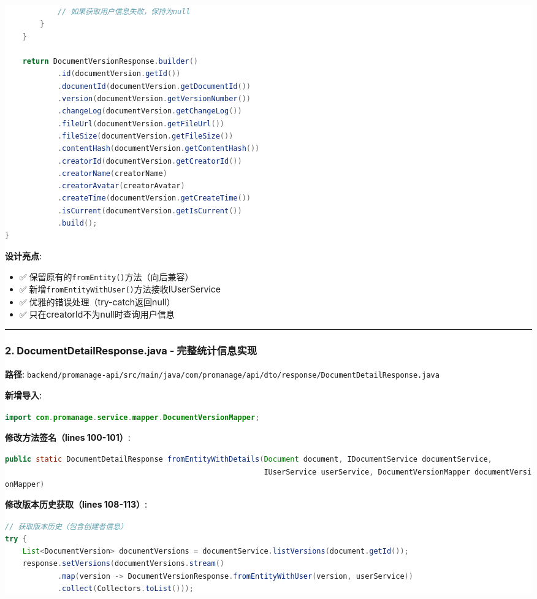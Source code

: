 ```java
            // 如果获取用户信息失败，保持为null
        }
    }

    return DocumentVersionResponse.builder()
            .id(documentVersion.getId())
            .documentId(documentVersion.getDocumentId())
            .version(documentVersion.getVersionNumber())
            .changeLog(documentVersion.getChangeLog())
            .fileUrl(documentVersion.getFileUrl())
            .fileSize(documentVersion.getFileSize())
            .contentHash(documentVersion.getContentHash())
            .creatorId(documentVersion.getCreatorId())
            .creatorName(creatorName)
            .creatorAvatar(creatorAvatar)
            .createTime(documentVersion.getCreateTime())
            .isCurrent(documentVersion.getIsCurrent())
            .build();
}
```

**设计亮点**:
- ✅ 保留原有的`fromEntity()`方法（向后兼容）
- ✅ 新增`fromEntityWithUser()`方法接收IUserService
- ✅ 优雅的错误处理（try-catch返回null）
- ✅ 只在creatorId不为null时查询用户信息

---

### 2. DocumentDetailResponse.java - 完整统计信息实现

**路径**: `backend/promanage-api/src/main/java/com/promanage/api/dto/response/DocumentDetailResponse.java`

**新增导入**:
```java
import com.promanage.service.mapper.DocumentVersionMapper;
```

**修改方法签名（lines 100-101）**:
```java
public static DocumentDetailResponse fromEntityWithDetails(Document document, IDocumentService documentService,
                                                           IUserService userService, DocumentVersionMapper documentVersionMapper)
```

**修改版本历史获取（lines 108-113）**:
```java
// 获取版本历史（包含创建者信息）
try {
    List<DocumentVersion> documentVersions = documentService.listVersions(document.getId());
    response.setVersions(documentVersions.stream()
            .map(version -> DocumentVersionResponse.fromEntityWithUser(version, userService))
            .collect(Collectors.toList()));
```
